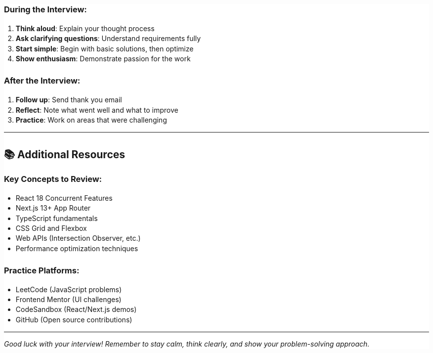### During the Interview:
1. **Think aloud**: Explain your thought process
2. **Ask clarifying questions**: Understand requirements fully
3. **Start simple**: Begin with basic solutions, then optimize
4. **Show enthusiasm**: Demonstrate passion for the work

### After the Interview:
1. **Follow up**: Send thank you email
2. **Reflect**: Note what went well and what to improve
3. **Practice**: Work on areas that were challenging

---

## 📚 Additional Resources

### Key Concepts to Review:
- React 18 Concurrent Features
- Next.js 13+ App Router
- TypeScript fundamentals
- CSS Grid and Flexbox
- Web APIs (Intersection Observer, etc.)
- Performance optimization techniques

### Practice Platforms:
- LeetCode (JavaScript problems)
- Frontend Mentor (UI challenges)
- CodeSandbox (React/Next.js demos)
- GitHub (Open source contributions)

---

*Good luck with your interview! Remember to stay calm, think clearly, and show your problem-solving approach.*